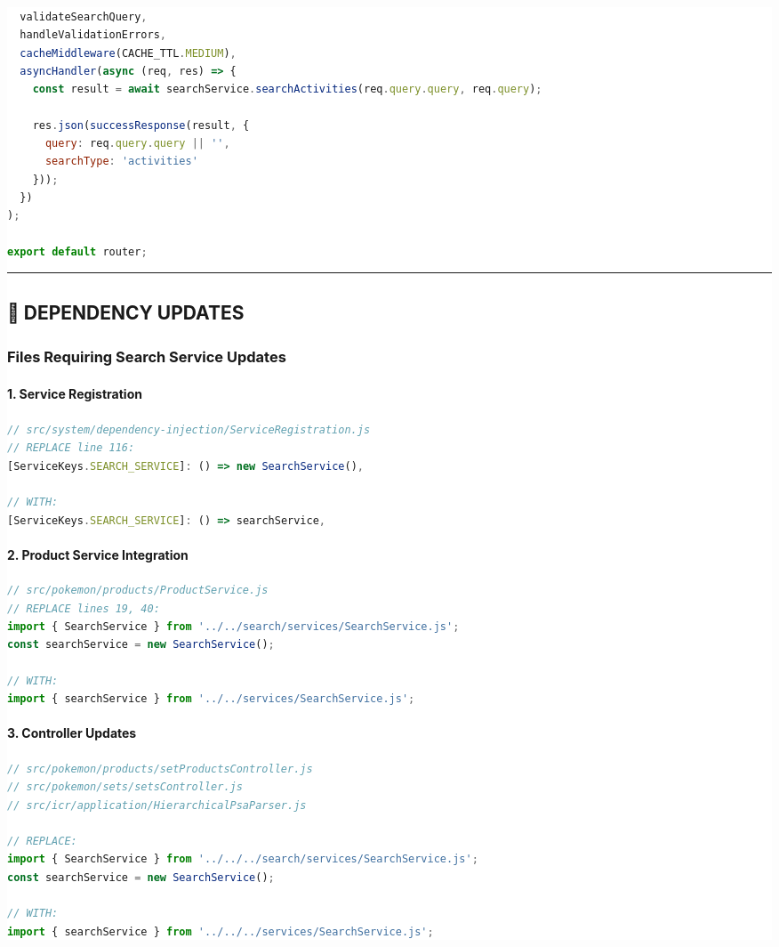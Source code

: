 ```javascript
  validateSearchQuery,
  handleValidationErrors,
  cacheMiddleware(CACHE_TTL.MEDIUM),
  asyncHandler(async (req, res) => {
    const result = await searchService.searchActivities(req.query.query, req.query);
    
    res.json(successResponse(result, {
      query: req.query.query || '',
      searchType: 'activities'
    }));
  })
);

export default router;
```

---

## 🔗 DEPENDENCY UPDATES

### **Files Requiring Search Service Updates**

#### **1. Service Registration**
```javascript
// src/system/dependency-injection/ServiceRegistration.js
// REPLACE line 116:
[ServiceKeys.SEARCH_SERVICE]: () => new SearchService(),

// WITH:
[ServiceKeys.SEARCH_SERVICE]: () => searchService,
```

#### **2. Product Service Integration**
```javascript
// src/pokemon/products/ProductService.js
// REPLACE lines 19, 40:
import { SearchService } from '../../search/services/SearchService.js';
const searchService = new SearchService();

// WITH:
import { searchService } from '../../services/SearchService.js';
```

#### **3. Controller Updates**
```javascript
// src/pokemon/products/setProductsController.js
// src/pokemon/sets/setsController.js
// src/icr/application/HierarchicalPsaParser.js

// REPLACE:
import { SearchService } from '../../../search/services/SearchService.js';
const searchService = new SearchService();

// WITH:
import { searchService } from '../../../services/SearchService.js';
```
